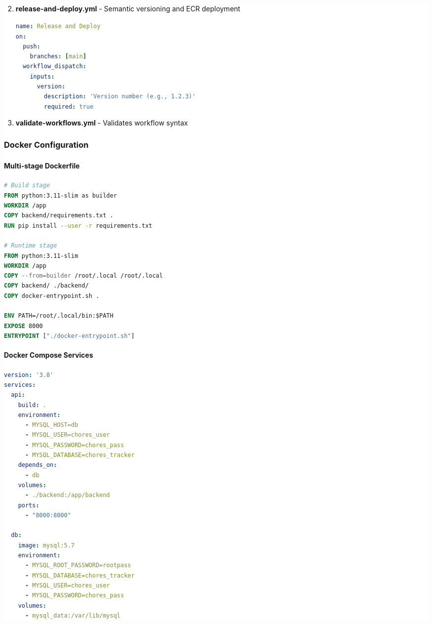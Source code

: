 2. **release-and-deploy.yml** - Semantic versioning and ECR deployment
   ```yaml
   name: Release and Deploy
   on:
     push:
       branches: [main]
     workflow_dispatch:
       inputs:
         version:
           description: 'Version number (e.g., 1.2.3)'
           required: true
   ```

3. **validate-workflows.yml** - Validates workflow syntax

### Docker Configuration

#### Multi-stage Dockerfile
```dockerfile
# Build stage
FROM python:3.11-slim as builder
WORKDIR /app
COPY backend/requirements.txt .
RUN pip install --user -r requirements.txt

# Runtime stage
FROM python:3.11-slim
WORKDIR /app
COPY --from=builder /root/.local /root/.local
COPY backend/ ./backend/
COPY docker-entrypoint.sh .

ENV PATH=/root/.local/bin:$PATH
EXPOSE 8000
ENTRYPOINT ["./docker-entrypoint.sh"]
```

#### Docker Compose Services
```yaml
version: '3.8'
services:
  api:
    build: .
    environment:
      - MYSQL_HOST=db
      - MYSQL_USER=chores_user
      - MYSQL_PASSWORD=chores_pass
      - MYSQL_DATABASE=chores_tracker
    depends_on:
      - db
    volumes:
      - ./backend:/app/backend
    ports:
      - "8000:8000"

  db:
    image: mysql:5.7
    environment:
      - MYSQL_ROOT_PASSWORD=rootpass
      - MYSQL_DATABASE=chores_tracker
      - MYSQL_USER=chores_user
      - MYSQL_PASSWORD=chores_pass
    volumes:
      - mysql_data:/var/lib/mysql
```